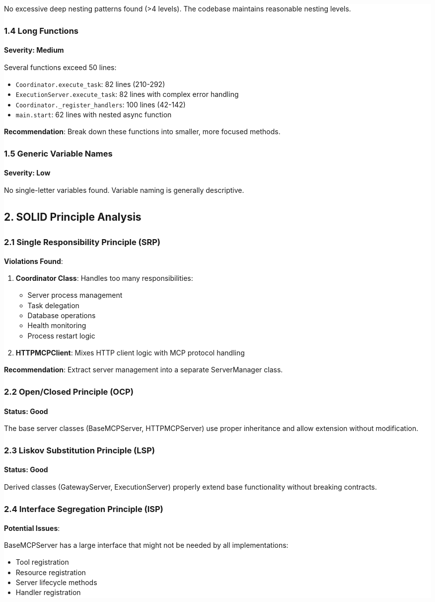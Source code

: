 No excessive deep nesting patterns found (>4 levels). The codebase maintains reasonable nesting levels.

### 1.4 Long Functions
**Severity: Medium**

Several functions exceed 50 lines:
- `Coordinator.execute_task`: 82 lines (210-292)
- `ExecutionServer.execute_task`: 82 lines with complex error handling
- `Coordinator._register_handlers`: 100 lines (42-142)
- `main.start`: 62 lines with nested async function

**Recommendation**: Break down these functions into smaller, more focused methods.

### 1.5 Generic Variable Names
**Severity: Low**

No single-letter variables found. Variable naming is generally descriptive.

## 2. SOLID Principle Analysis

### 2.1 Single Responsibility Principle (SRP)
**Violations Found**:

1. **Coordinator Class**: Handles too many responsibilities:
   - Server process management
   - Task delegation
   - Database operations
   - Health monitoring
   - Process restart logic

2. **HTTPMCPClient**: Mixes HTTP client logic with MCP protocol handling

**Recommendation**: Extract server management into a separate ServerManager class.

### 2.2 Open/Closed Principle (OCP)
**Status: Good**

The base server classes (BaseMCPServer, HTTPMCPServer) use proper inheritance and allow extension without modification.

### 2.3 Liskov Substitution Principle (LSP)
**Status: Good**

Derived classes (GatewayServer, ExecutionServer) properly extend base functionality without breaking contracts.

### 2.4 Interface Segregation Principle (ISP)
**Potential Issues**:

BaseMCPServer has a large interface that might not be needed by all implementations:
- Tool registration
- Resource registration
- Server lifecycle methods
- Handler registration
